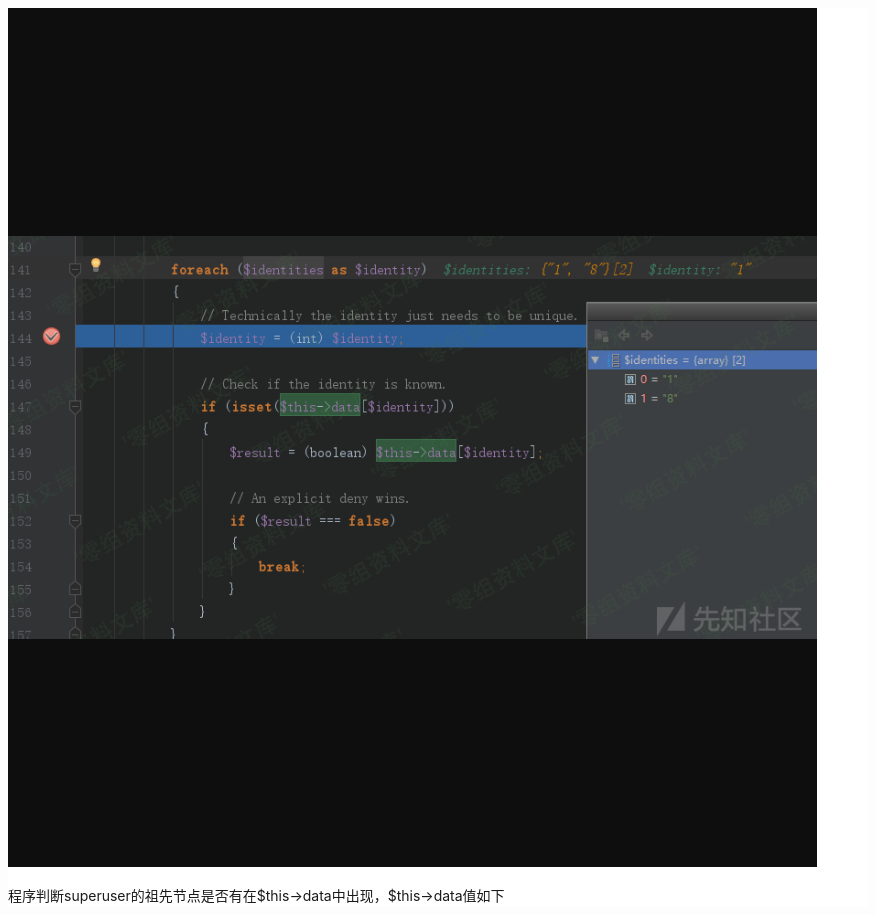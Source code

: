 ![14.png](resource/(CVE-2020-11890)Joomla远程命令执行漏洞/media/rId51.png)

程序判断superuser的祖先节点是否有在\$this-\>data中出现，\$this-\>data值如下
